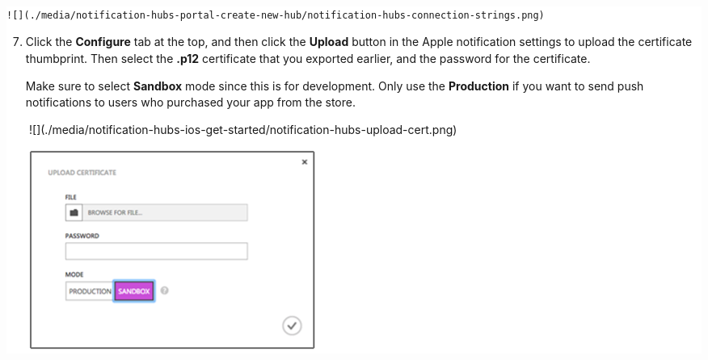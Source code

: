 	![](./media/notification-hubs-portal-create-new-hub/notification-hubs-connection-strings.png)



<ol start="7">

<li>

<p>Click the <b>Configure</b> tab at the top, and then click the <b>Upload</b> button in the Apple notification settings to upload the certificate thumbprint. Then select the <b>.p12</b> certificate that you exported earlier, and the password for the certificate.</p>

<p>Make sure to select <b>Sandbox</b> mode since this is for development. Only use the <b>Production</b> if you want to send push notifications to users who purchased your app from the store.</p>
</li>
</ol>
&emsp;&emsp;![](./media/notification-hubs-ios-get-started/notification-hubs-upload-cert.png)

&emsp;&emsp;![](./media/notification-hubs-ios-get-started/notification-hubs-configure-ios.png)
